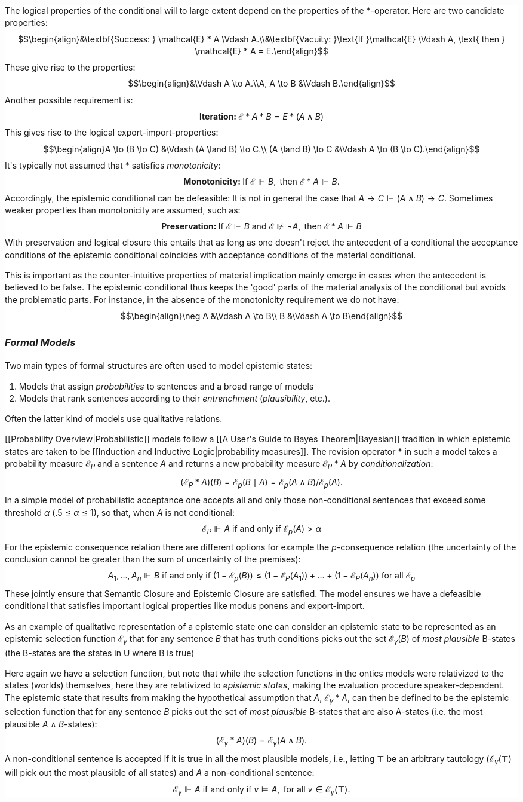 The logical properties of the conditional will to large extent depend on the properties of the $*$-operator. Here are two candidate properties: $$\begin{align}&\textbf{Success: } \mathcal{E} * A \Vdash A.\\&\textbf{Vacuity: }\text{If }\mathcal{E} \Vdash A, \text{ then } \mathcal{E} * A = E.\end{align}$$ 
These give rise to the properties: $$\begin{align}&\Vdash A \to A.\\A, A \to B &\Vdash B.\end{align}$$
Another possible requirement is: $$\textbf{Iteration: }\mathcal{E} * A * B = E * (A \land B)$$
This gives rise to the logical export-import-properties: $$\begin{align}A \to (B \to C) &\Vdash (A \land B) \to C.\\ (A \land B) \to C &\Vdash A \to (B \to C).\end{align}$$
It's typically not assumed that $*$ satisfies *monotonicity*: $$\textbf{Monotonicity: }\text{ If } \mathcal{E} \Vdash B, \text{ then } \mathcal{E} * A \Vdash B.$$
Accordingly, the epistemic conditional can be defeasible: It is not in general the case that $A \to C \Vdash (A \land B) \to C.$ Sometimes weaker properties than monotonicity are assumed, such as: $$\textbf{Preservation: }\text{ If } \mathcal{E} \Vdash B \text{ and } \mathcal{E} \nVdash \neg A, \text{ then }\mathcal{E} * A \Vdash B$$
With preservation and logical closure this entails that as long as one doesn't reject the antecedent of a conditional the acceptance conditions of the epistemic conditional coincides with acceptance conditions of the material conditional.

This is important as the counter-intuitive properties of material implication mainly emerge in cases when the antecedent is believed to be false. The epistemic conditional thus keeps the 'good' parts of the material analysis of the conditional but avoids the problematic parts. For instance, in the absence of the monotonicity requirement we do not have: $$\begin{align}\neg A &\Vdash A \to B\\ B &\Vdash A \to B\end{align}$$
### *Formal Models*
Two main types of formal structures are often used to model epistemic states: 
1. Models that assign *probabilities* to sentences and a broad range of models
2. Models that rank sentences according to their *entrenchment* (*plausibility*, etc.).

Often the latter kind of models use qualitative relations.

[[Probability Overview|Probabilistic]] models follow a [[A User's Guide to Bayes Theorem|Bayesian]] tradition in which epistemic states are taken to be [[Induction and Inductive Logic|probability measures]]. The revision operator $*$ in such a model takes a probability measure $\mathcal{E}_P$ and a sentence $A$ and returns a new probability measure $\mathcal{E}_P * A$ by *conditionalization*: $$(\mathcal{E}_P * A)(B) = \mathcal{E}_p(B \mid A) = \mathcal{E}_p(A \land B)/\mathcal{E}_p(A).$$
In a simple model of probabilistic acceptance one accepts all and only those non-conditional sentences that exceed some threshold $\alpha$ $(.5 \leq \alpha \leq 1),$ so that, when $A$ is not conditional: $$\mathcal{E}_P \Vdash A \text{ if and only if }\mathcal{E}_p(A) > \alpha$$
For the epistemic consequence relation there are different options for example the $p$-consequence relation (the uncertainty of the conclusion cannot be greater than the sum of uncertainty of the premises): $$A_1, ..., A_n \Vdash B \text{ if and only if } (1 - \mathcal{E}_p(B)) \leq (1- \mathcal{E}_P(A_1)) + ... + (1- \mathcal{E}_P(A_n)) \text{ for all }\mathcal{E}_p$$
These jointly ensure that Semantic Closure and Epistemic Closure are satisfied. The model ensures we have a defeasible conditional that satisfies important logical properties like modus ponens and export-import.

As an example of qualitative representation of a epistemic state one can consider an epistemic state to be represented as an epistemic selection function $\mathcal{E}_\gamma$ that for any sentence $B$ that has truth conditions picks out the set $\mathcal{E}_{\gamma}(B)$ of *most plausible* B-states (the B-states are the states in U where B is true)

Here again we have a selection function, but note that while the selection functions in the ontics models were relativized to the states (worlds) themselves, here they are relativized to *epistemic states*, making the evaluation procedure speaker-dependent. The epistemic state that results from making the hypothetical assumption that $A$, $\mathcal{E}_\gamma * A$, can then be defined to be the epistemic selection function that for any sentence $B$ picks out the set of *most plausible* B-states that are also A-states (i.e. the most plausible $A \land B$-states): $$(\mathcal{E}_\gamma * A)(B) = \mathcal{E}_\gamma(A \land B).$$
A non-conditional sentence is accepted if it is true in all the most plausible models, i.e., letting $\top$ be an arbitrary tautology ($\mathcal{E}_\gamma (\top)$ will pick out the most plausible of all states) and $A$ a non-conditional sentence: $$\mathcal{E}_\gamma \Vdash A \text{ if and only if }v \models A, \text{ for all }v \in \mathcal{E}_\gamma (\top).$$
